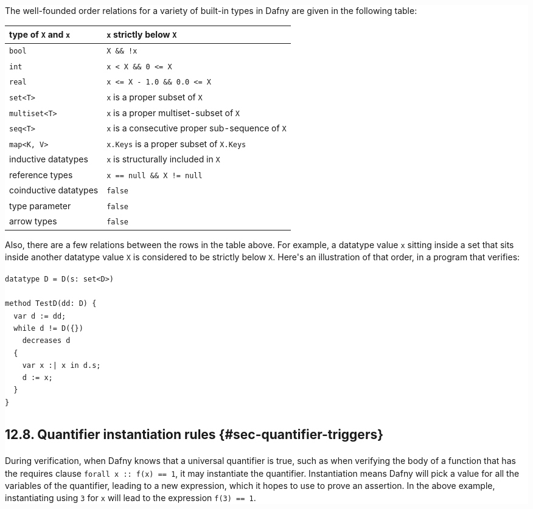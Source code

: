 The well-founded order relations for a variety of built-in types in Dafny
are given in the following table:

| type of `X` and `x`    | `x` strictly below `X`   |
|:-----------------------|:---------------------------------------------------------------|
| `bool`                 | `X && !x`                                                      |
| `int`                  | `x < X && 0 <= X`                                              |
| `real`                 | `x <= X - 1.0 && 0.0 <= X`                                     |
| `set<T>`               | `x` is a proper subset of `X`                                  |
| `multiset<T>`               | `x` is a proper multiset-subset of `X`                                  |
| `seq<T>`               | `x` is a consecutive proper sub-sequence of `X`                |
| `map<K, V>`               | `x.Keys` is a proper subset of `X.Keys`                |
| inductive datatypes    | `x` is structurally included in `X`                            |
| reference types | `x == null && X != null` |
| coinductive datatypes | `false` |
| type parameter | `false` |
| arrow types | `false` |

Also, there are a few relations between the rows in the table above. For example, a datatype value `x` sitting inside a set that sits inside another datatype value `X` is considered to be strictly below `X`. Here's an illustration of that order, in a program that verifies:


```dafny
datatype D = D(s: set<D>)

method TestD(dd: D) {
  var d := dd;
  while d != D({})
    decreases d
  {
    var x :| x in d.s;
    d := x;
  }
}
```

## 12.8. Quantifier instantiation rules {#sec-quantifier-triggers}
During verification, when Dafny knows that a universal quantifier is true, such as when verifying the body of a function that has the requires clause `forall x :: f(x) == 1`, it may instantiate the quantifier. Instantiation means Dafny will pick a value for all the variables of the quantifier, leading to a new expression, which it hopes to use to prove an assertion. In the above example, instantiating using `3` for `x` will lead to the expression `f(3) == 1`.
